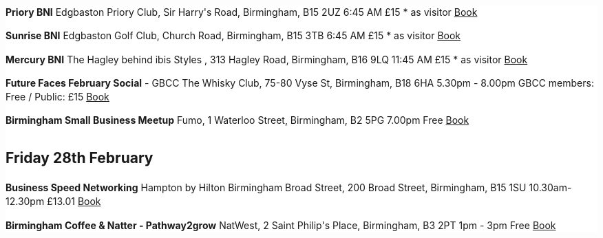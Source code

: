 **Priory BNI**
Edgbaston Priory Club, Sir Harry's Road, Birmingham, B15 2UZ
6:45 AM
£15 * as visitor
[Book](https://bnibirmingham.com/birmingham-priory-bni-(birmingham)/en-GB/index)

**Sunrise BNI**
Edgbaston Golf Club, Church Road, Birmingham, B15 3TB
6:45 AM
£15 * as visitor
[Book](https://bnibirmingham.com/birmingham-sunrise-bni-(birmingham)/en-GB/index)

**Mercury BNI**
The Hagley behind ibis Styles , 313 Hagley Road, Birmingham, B16 9LQ
11:45 AM
£15 * as visitor
[Book](https://bnibirmingham.com/birmingham-mercury-bni-(birmingham)/en-GB/index)

**Future Faces February Social** - GBCC 
The Whisky Club, 75-80 Vyse St, Birmingham, B18 6HA 
5.30pm - 8.00pm 
GBCC members: Free / Public: £15 
[Book](https://www.greaterbirminghamchambers.com/networking-events/events-calendar/listing/future-faces-february-social/details)

**Birmingham Small Business Meetup**
Fumo, 1 Waterloo Street, Birmingham, B2 5PG
7.00pm 
Free
[Book](https://www.meetup.com/Birmingham-Small-Business-Meetup/events/nrfxvqybcdbjb/)

## Friday 28th February

**Business Speed Networking**
Hampton by Hilton Birmingham Broad Street, 200 Broad Street, Birmingham, B15 1SU 
10.30am-12.30pm 
£13.01
[Book](https://www.eventbrite.co.uk/e/business-speed-networking-tickets-89963951601?aff=ebdssbdestsearch)

**Birmingham Coffee & Natter - Pathway2grow**
NatWest, 2 Saint Philip's Place, Birmingham, B3 2PT
1pm - 3pm 
Free
[Book](https://www.eventbrite.co.uk/e/brmingham-coffee-natter-free-business-networking-fri-28th-feb-2020-tickets-86428723639?aff=ebdssbdestsearch)
